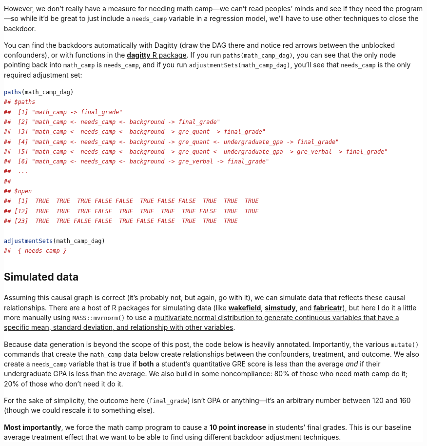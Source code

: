 However, we don’t really have a measure for needing math camp—we can’t read peoples’ minds and see if they need the program—so while it’d be great to just include a `needs_camp` variable in a regression model, we’ll have to use other techniques to close the backdoor.

You can find the backdoors automatically with Dagitty (draw the DAG there and notice red arrows between the unblocked confounders), or with functions in the [**dagitty** R package](https://cran.r-project.org/package=dagitty). If you run `paths(math_camp_dag)`, you can see that the only node pointing back into `math_camp` is `needs_camp`, and if you run `adjustmentSets(math_camp_dag)`, you’ll see that `needs_camp` is the only required adjustment set:

``` r
paths(math_camp_dag)
## $paths
##  [1] "math_camp -> final_grade"
##  [2] "math_camp <- needs_camp <- background -> final_grade"
##  [3] "math_camp <- needs_camp <- background -> gre_quant -> final_grade"
##  [4] "math_camp <- needs_camp <- background -> gre_quant <- undergraduate_gpa -> final_grade"
##  [5] "math_camp <- needs_camp <- background -> gre_quant <- undergraduate_gpa -> gre_verbal -> final_grade"
##  [6] "math_camp <- needs_camp <- background -> gre_verbal -> final_grade"
##  ...
##
## $open
##  [1]  TRUE  TRUE  TRUE FALSE FALSE  TRUE FALSE FALSE  TRUE  TRUE  TRUE
## [12]  TRUE  TRUE  TRUE FALSE  TRUE  TRUE  TRUE  TRUE FALSE  TRUE  TRUE
## [23]  TRUE  TRUE FALSE FALSE  TRUE FALSE FALSE  TRUE  TRUE  TRUE

adjustmentSets(math_camp_dag)
##  { needs_camp }
```


## Simulated data

Assuming this causal graph is correct (it’s probably not, but again, go with it), we can simulate data that reflects these causal relationships. There are a host of R packages for simulating data (like [**wakefield**](https://github.com/trinker/wakefield), [**simstudy**](https://www.rdatagen.net/page/simstudy/), and [**fabricatr**](https://declaredesign.org/r/fabricatr/)), but here I do it a little more manually using `MASS::mvrnorm()` to use a [multivariate normal distribution to generate continuous variables that have a specific mean, standard deviation, and relationship with other variables](https://stats.stackexchange.com/a/164476/3025).

Because data generation is beyond the scope of this post, the code below is heavily annotated. Importantly, the various `mutate()` commands that create the `math_camp` data below create relationships between the confounders, treatment, and outcome. We also create a `needs_camp` variable that is true if **both** a student’s quantitative GRE score is less than the average *and* if their undergraduate GPA is less than the average. We also build in some noncompliance: 80% of those who need math camp do it; 20% of those who don’t need it do it.

For the sake of simplicity, the outcome here (`final_grade`) isn’t GPA or anything—it’s an arbitrary number between 120 and 160 (though we could rescale it to something else).

**Most importantly**, we force the math camp program to cause a **10 point increase** in students’ final grades. This is our baseline average treatment effect that we want to be able to find using different backdoor adjustment techniques.
